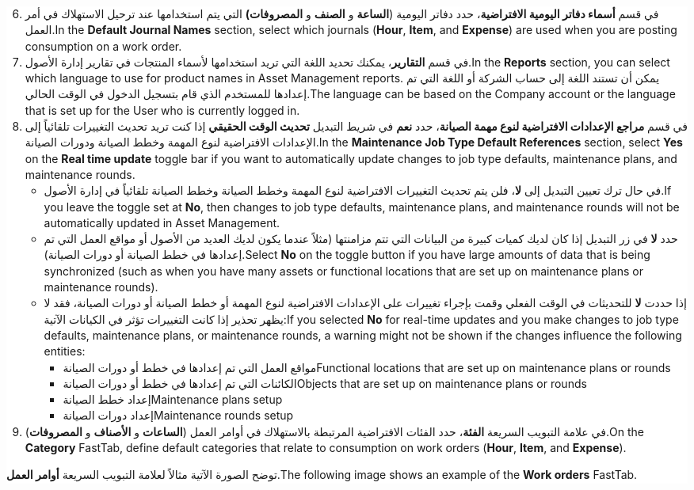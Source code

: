 6.  <span data-ttu-id="303e4-143">في قسم **أسماء دفاتر اليومية الافتراضية**، حدد دفاتر اليومية (**الساعة** و **الصنف** و **المصروفات)** التي يتم استخدامها عند ترحيل الاستهلاك في أمر العمل.</span><span class="sxs-lookup"><span data-stu-id="303e4-143">In the **Default Journal Names** section, select which journals (**Hour**, **Item**, and **Expense**) are used when you are posting consumption on a work order.</span></span>
7.  <span data-ttu-id="303e4-144">في قسم **التقارير**، يمكنك تحديد اللغة التي تريد استخدامها لأسماء المنتجات في تقارير إدارة الأصول.</span><span class="sxs-lookup"><span data-stu-id="303e4-144">In the **Reports** section, you can select which language to use for product names in Asset Management reports.</span></span> <span data-ttu-id="303e4-145">يمكن أن تستند اللغة إلى حساب الشركة أو اللغة التي تم إعدادها للمستخدم الذي قام بتسجيل الدخول في الوقت الحالي.</span><span class="sxs-lookup"><span data-stu-id="303e4-145">The language can be based on the Company account or the language that is set up for the User who is currently logged in.</span></span>
8.  <span data-ttu-id="303e4-146">في قسم **مراجع الإعدادات الافتراضية لنوع مهمة الصيانة**، حدد **نعم** في شريط التبديل **تحديث الوقت الحقيقي** إذا كنت تريد تحديث التغييرات تلقائياً إلى الإعدادات الافتراضية لنوع المهمة وخطط الصيانة ودورات الصيانة.</span><span class="sxs-lookup"><span data-stu-id="303e4-146">In the **Maintenance Job Type Default References** section, select **Yes** on the **Real time update** toggle bar if you want to automatically update changes to job type defaults, maintenance plans, and maintenance rounds.</span></span>
    - <span data-ttu-id="303e4-147">في حال ترك تعيين التبديل إلى **لا**، فلن يتم تحديث التغييرات الافتراضية لنوع المهمة وخطط الصيانة وخطط الصيانة تلقائياً في إدارة الأصول.</span><span class="sxs-lookup"><span data-stu-id="303e4-147">If you leave the toggle set at **No**, then changes to job type defaults, maintenance plans, and maintenance rounds will not be automatically updated in Asset Management.</span></span>
    - <span data-ttu-id="303e4-148">حدد **لا** في زر التبديل إذا كان لديك كميات كبيرة من البيانات التي تتم مزامنتها (مثلاً عندما يكون لديك العديد من الأصول أو مواقع العمل التي تم إعدادها في خطط الصيانة أو دورات الصيانة).</span><span class="sxs-lookup"><span data-stu-id="303e4-148">Select **No** on the toggle button if you have large amounts of data that is being synchronized (such as when you have many assets or functional locations that are set up on maintenance plans or maintenance rounds).</span></span>
    - <span data-ttu-id="303e4-149">إذا حددت **لا** للتحديثات في الوقت الفعلي وقمت بإجراء تغييرات على الإعدادات الافتراضية لنوع المهمة أو خطط الصيانة أو دورات الصيانة، فقد لا يظهر تحذير إذا كانت التغييرات تؤثر في الكيانات الآتية:</span><span class="sxs-lookup"><span data-stu-id="303e4-149">If you selected **No** for real-time updates and you make changes to job type defaults, maintenance plans, or maintenance rounds, a warning might not be shown if the changes influence the following entities:</span></span>
        - <span data-ttu-id="303e4-150">مواقع العمل التي تم إعدادها في خطط أو دورات الصيانة</span><span class="sxs-lookup"><span data-stu-id="303e4-150">Functional locations that are set up on maintenance plans or rounds</span></span>
        - <span data-ttu-id="303e4-151">الكائنات التي تم إعدادها في خطط أو دورات الصيانة</span><span class="sxs-lookup"><span data-stu-id="303e4-151">Objects that are set up on maintenance plans or rounds</span></span>
        - <span data-ttu-id="303e4-152">إعداد خطط الصيانة</span><span class="sxs-lookup"><span data-stu-id="303e4-152">Maintenance plans setup</span></span>
        - <span data-ttu-id="303e4-153">إعداد دورات الصيانة</span><span class="sxs-lookup"><span data-stu-id="303e4-153">Maintenance rounds setup</span></span>
9.  <span data-ttu-id="303e4-154">في علامة التبويب السريعة **الفئة**، حدد الفئات الافتراضية المرتبطة بالاستهلاك في أوامر العمل (**الساعات** و **الأصناف** و **المصروفات**).</span><span class="sxs-lookup"><span data-stu-id="303e4-154">On the **Category** FastTab, define default categories that relate to consumption on work orders (**Hour**, **Item**, and **Expense**).</span></span>

<span data-ttu-id="303e4-155">توضح الصورة الآتية مثالاً لعلامة التبويب السريعة **أوامر العمل**.</span><span class="sxs-lookup"><span data-stu-id="303e4-155">The following image shows an example of the **Work orders** FastTab.</span></span>
